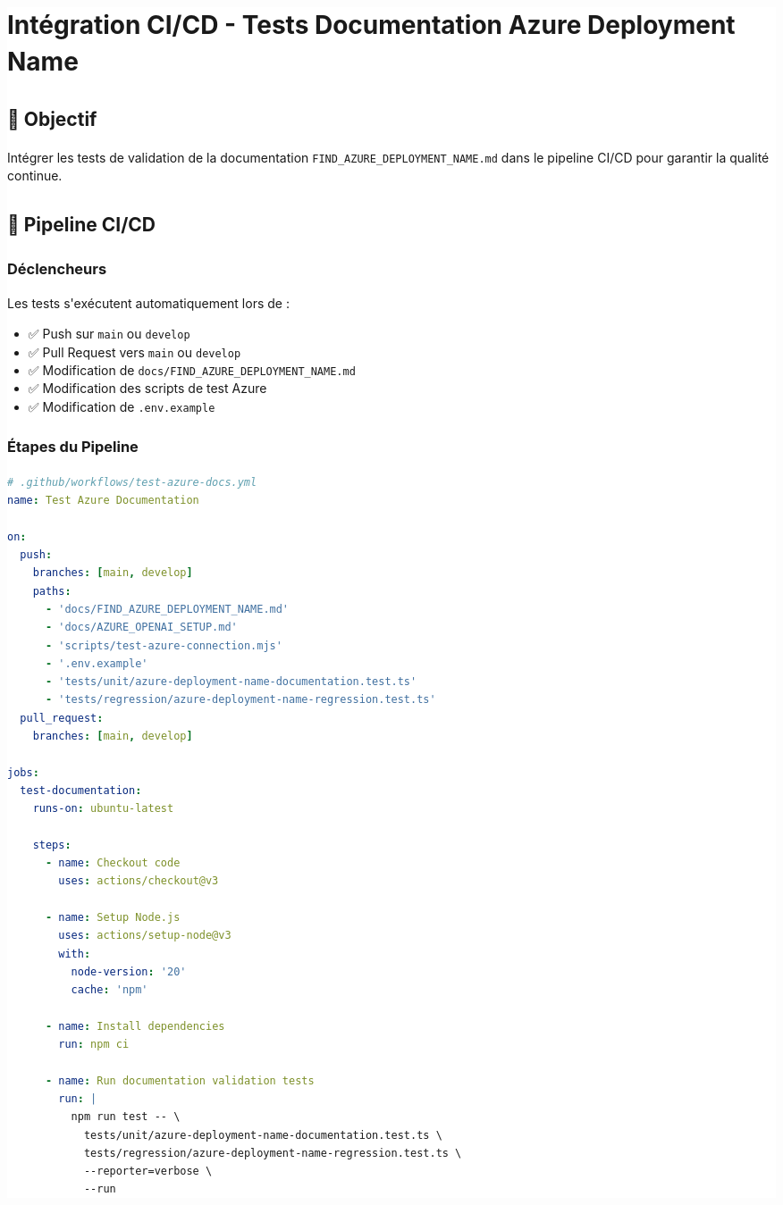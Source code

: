 # Intégration CI/CD - Tests Documentation Azure Deployment Name

## 🎯 Objectif

Intégrer les tests de validation de la documentation `FIND_AZURE_DEPLOYMENT_NAME.md` dans le pipeline CI/CD pour garantir la qualité continue.

## 🔄 Pipeline CI/CD

### Déclencheurs

Les tests s'exécutent automatiquement lors de :
- ✅ Push sur `main` ou `develop`
- ✅ Pull Request vers `main` ou `develop`
- ✅ Modification de `docs/FIND_AZURE_DEPLOYMENT_NAME.md`
- ✅ Modification des scripts de test Azure
- ✅ Modification de `.env.example`

### Étapes du Pipeline

```yaml
# .github/workflows/test-azure-docs.yml
name: Test Azure Documentation

on:
  push:
    branches: [main, develop]
    paths:
      - 'docs/FIND_AZURE_DEPLOYMENT_NAME.md'
      - 'docs/AZURE_OPENAI_SETUP.md'
      - 'scripts/test-azure-connection.mjs'
      - '.env.example'
      - 'tests/unit/azure-deployment-name-documentation.test.ts'
      - 'tests/regression/azure-deployment-name-regression.test.ts'
  pull_request:
    branches: [main, develop]

jobs:
  test-documentation:
    runs-on: ubuntu-latest
    
    steps:
      - name: Checkout code
        uses: actions/checkout@v3
      
      - name: Setup Node.js
        uses: actions/setup-node@v3
        with:
          node-version: '20'
          cache: 'npm'
      
      - name: Install dependencies
        run: npm ci
      
      - name: Run documentation validation tests
        run: |
          npm run test -- \
            tests/unit/azure-deployment-name-documentation.test.ts \
            tests/regression/azure-deployment-name-regression.test.ts \
            --reporter=verbose \
            --run
```